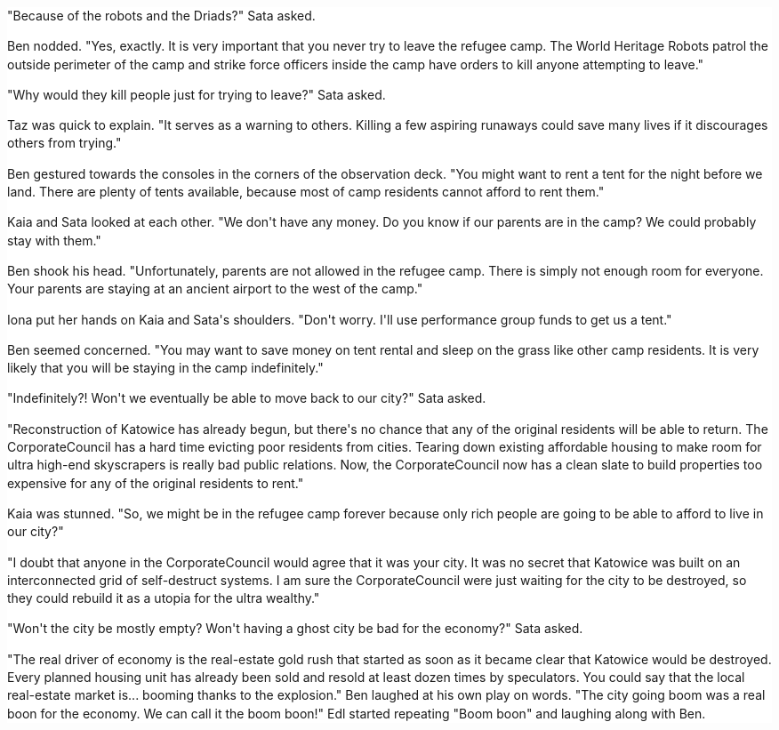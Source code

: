 "Because of the robots and the Driads?" Sata asked.

Ben nodded. "Yes, exactly. It is very important that you never try to leave the
refugee camp. The World Heritage Robots patrol the outside perimeter of the
camp and strike force officers inside the camp have orders to kill anyone
attempting to leave."

"Why would they kill people just for trying to leave?" Sata asked.

Taz was quick to explain. "It serves as a warning to others. Killing a few
aspiring runaways could save many lives if it discourages others from trying."

Ben gestured towards the consoles in the corners of the observation deck. "You
might want to rent a tent for the night before we land. There are plenty of
tents available, because most of camp residents cannot afford to rent them."

Kaia and Sata looked at each other. "We don't have any money. Do you know if
our parents are in the camp? We could probably stay with them."

Ben shook his head. "Unfortunately, parents are not allowed in the refugee
camp. There is simply not enough room for everyone. Your parents are staying at
an ancient airport to the west of the camp."

Iona put her hands on Kaia and Sata's shoulders. "Don't worry. I'll use
performance group funds to get us a tent."

Ben seemed concerned. "You may want to save money on tent rental and sleep on
the grass like other camp residents. It is very likely that you will be staying
in the camp indefinitely."

"Indefinitely?! Won't we eventually be able to move back to our city?" Sata
asked.

"Reconstruction of Katowice has already begun, but there's no chance that any
of the original residents will be able to return. The CorporateCouncil has a
hard time evicting poor residents from cities. Tearing down existing affordable
housing to make room for ultra high-end skyscrapers is really bad public
relations. Now, the CorporateCouncil now has a clean slate to build properties
too expensive for any of the original residents to rent."

Kaia was stunned. "So, we might be in the refugee camp forever because only
rich people are going to be able to afford to live in our city?"

"I doubt that anyone in the CorporateCouncil would agree that it was your city.
It was no secret that Katowice was built on an interconnected grid of
self-destruct systems. I am sure the CorporateCouncil were just waiting for the
city to be destroyed, so they could rebuild it as a utopia for the ultra
wealthy."

"Won't the city be mostly empty? Won't having a ghost city be bad for the
economy?" Sata asked.

"The real driver of economy is the real-estate gold rush that started as soon
as it became clear that Katowice would be destroyed. Every planned housing unit
has already been sold and resold at least dozen times by speculators. You could
say that the local real-estate market is... booming thanks to the explosion."
Ben laughed at his own play on words. "The city going boom was a real boon for
the economy. We can call it the boom boon!" Edl started repeating "Boom boon"
and laughing along with Ben.
